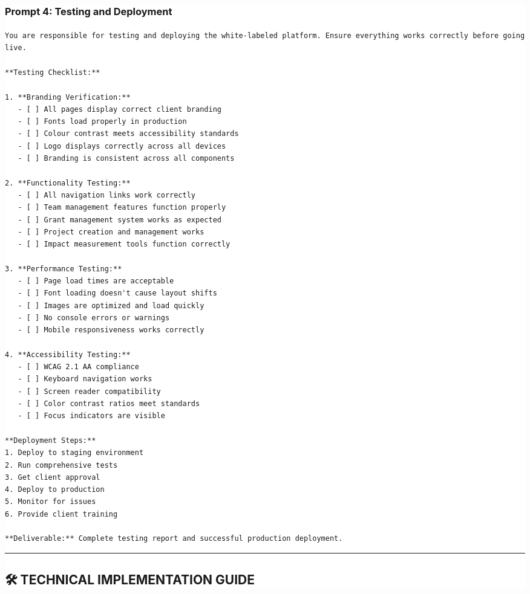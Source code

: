 ### **Prompt 4: Testing and Deployment**

```
You are responsible for testing and deploying the white-labeled platform. Ensure everything works correctly before going live.

**Testing Checklist:**

1. **Branding Verification:**
   - [ ] All pages display correct client branding
   - [ ] Fonts load properly in production
   - [ ] Colour contrast meets accessibility standards
   - [ ] Logo displays correctly across all devices
   - [ ] Branding is consistent across all components

2. **Functionality Testing:**
   - [ ] All navigation links work correctly
   - [ ] Team management features function properly
   - [ ] Grant management system works as expected
   - [ ] Project creation and management works
   - [ ] Impact measurement tools function correctly

3. **Performance Testing:**
   - [ ] Page load times are acceptable
   - [ ] Font loading doesn't cause layout shifts
   - [ ] Images are optimized and load quickly
   - [ ] No console errors or warnings
   - [ ] Mobile responsiveness works correctly

4. **Accessibility Testing:**
   - [ ] WCAG 2.1 AA compliance
   - [ ] Keyboard navigation works
   - [ ] Screen reader compatibility
   - [ ] Color contrast ratios meet standards
   - [ ] Focus indicators are visible

**Deployment Steps:**
1. Deploy to staging environment
2. Run comprehensive tests
3. Get client approval
4. Deploy to production
5. Monitor for issues
6. Provide client training

**Deliverable:** Complete testing report and successful production deployment.
```

---

## 🛠️ **TECHNICAL IMPLEMENTATION GUIDE**
